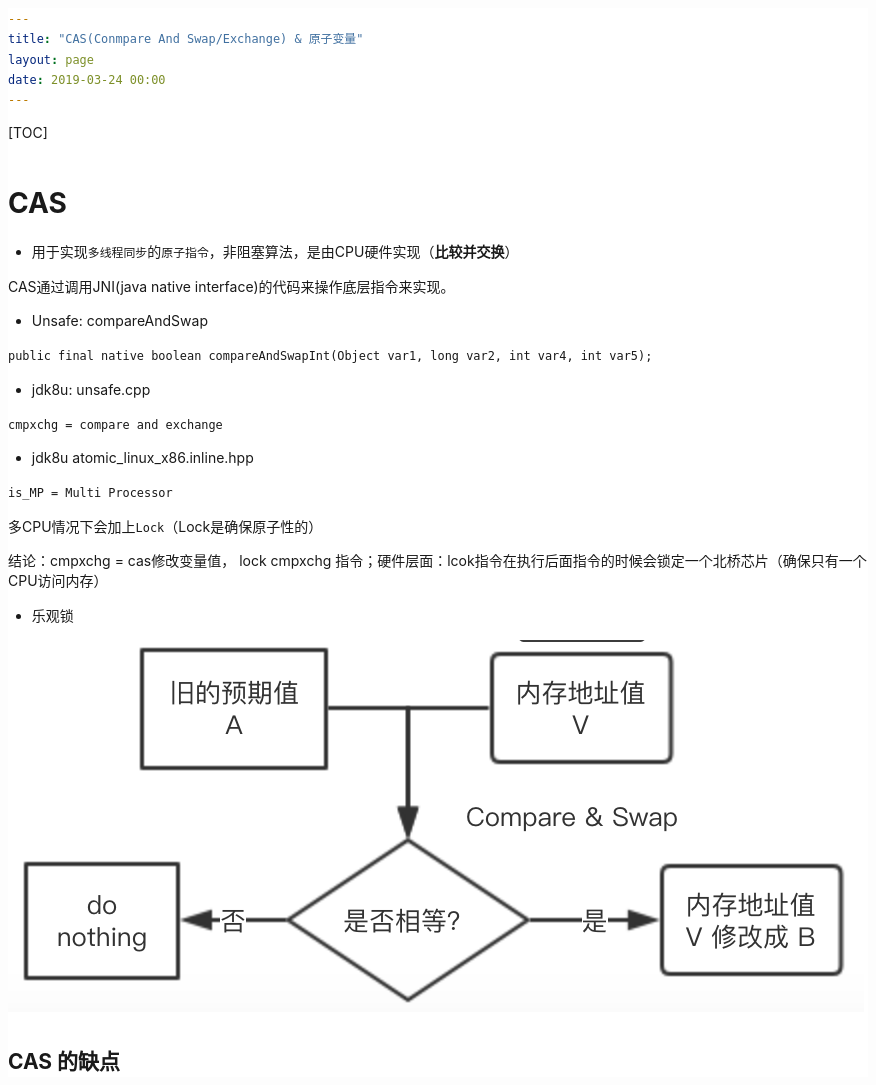 ```yaml
---
title: "CAS(Conmpare And Swap/Exchange) & 原子变量"
layout: page
date: 2019-03-24 00:00
---
```


[TOC]

# CAS

* 用于实现`多线程同步`的`原子指令`，非阻塞算法，是由CPU硬件实现（**比较并交换**）

CAS通过调用JNI(java native interface)的代码来操作底层指令来实现。

* Unsafe: compareAndSwap

`public final native boolean compareAndSwapInt(Object var1, long var2, int var4, int var5);`

* jdk8u: unsafe.cpp

`cmpxchg = compare and exchange`

* jdk8u atomic_linux_x86.inline.hpp

`is_MP = Multi Processor`

多CPU情况下会加上`Lock`（Lock是确保原子性的）

结论：cmpxchg = cas修改变量值， lock cmpxchg 指令；硬件层面：lcok指令在执行后面指令的时候会锁定一个北桥芯片（确保只有一个CPU访问内存）

* 乐观锁

![](../../content/java8/imgs/cas.png)

## CAS 的缺点

